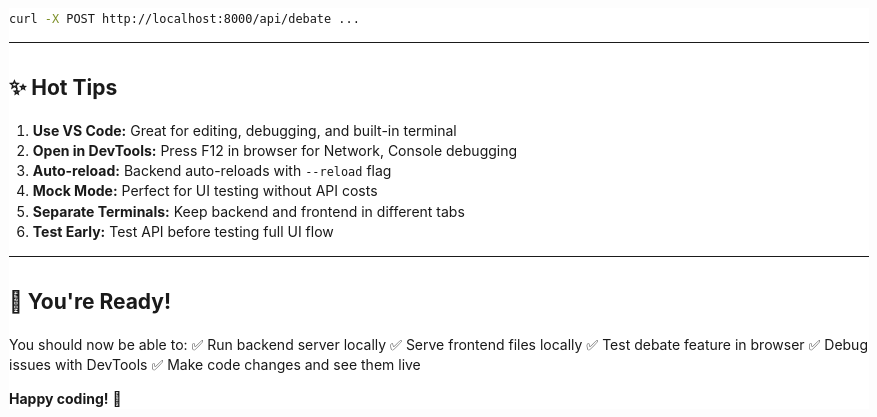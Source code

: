 ```bash
curl -X POST http://localhost:8000/api/debate ...
```

---

## ✨ Hot Tips

1. **Use VS Code:** Great for editing, debugging, and built-in terminal
2. **Open in DevTools:** Press F12 in browser for Network, Console debugging
3. **Auto-reload:** Backend auto-reloads with `--reload` flag
4. **Mock Mode:** Perfect for UI testing without API costs
5. **Separate Terminals:** Keep backend and frontend in different tabs
6. **Test Early:** Test API before testing full UI flow

---

## 🎉 You're Ready!

You should now be able to:
✅ Run backend server locally
✅ Serve frontend files locally
✅ Test debate feature in browser
✅ Debug issues with DevTools
✅ Make code changes and see them live

**Happy coding!** 🚀
